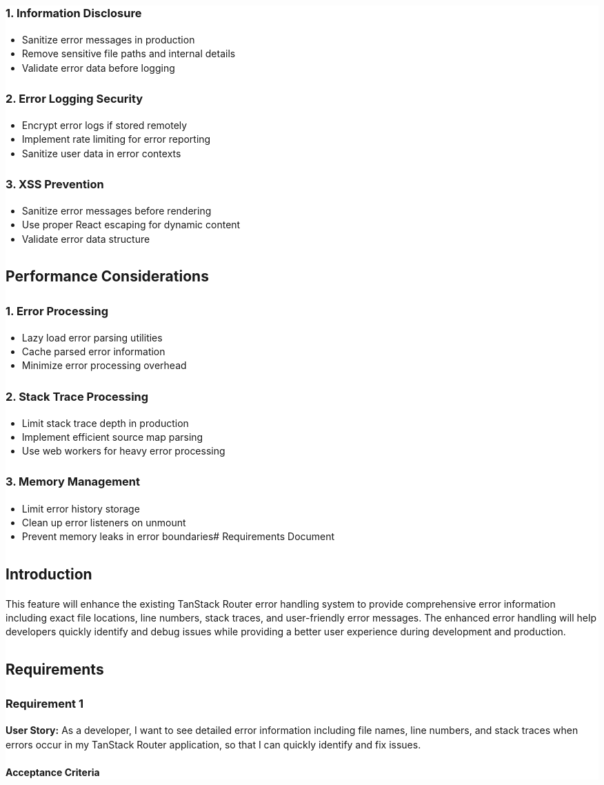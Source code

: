 ### 1. Information Disclosure
- Sanitize error messages in production
- Remove sensitive file paths and internal details
- Validate error data before logging

### 2. Error Logging Security
- Encrypt error logs if stored remotely
- Implement rate limiting for error reporting
- Sanitize user data in error contexts

### 3. XSS Prevention
- Sanitize error messages before rendering
- Use proper React escaping for dynamic content
- Validate error data structure

## Performance Considerations

### 1. Error Processing
- Lazy load error parsing utilities
- Cache parsed error information
- Minimize error processing overhead

### 2. Stack Trace Processing
- Limit stack trace depth in production
- Implement efficient source map parsing
- Use web workers for heavy error processing

### 3. Memory Management
- Limit error history storage
- Clean up error listeners on unmount
- Prevent memory leaks in error boundaries# Requirements Document

## Introduction

This feature will enhance the existing TanStack Router error handling system to provide comprehensive error information including exact file locations, line numbers, stack traces, and user-friendly error messages. The enhanced error handling will help developers quickly identify and debug issues while providing a better user experience during development and production.

## Requirements

### Requirement 1

**User Story:** As a developer, I want to see detailed error information including file names, line numbers, and stack traces when errors occur in my TanStack Router application, so that I can quickly identify and fix issues.

#### Acceptance Criteria
